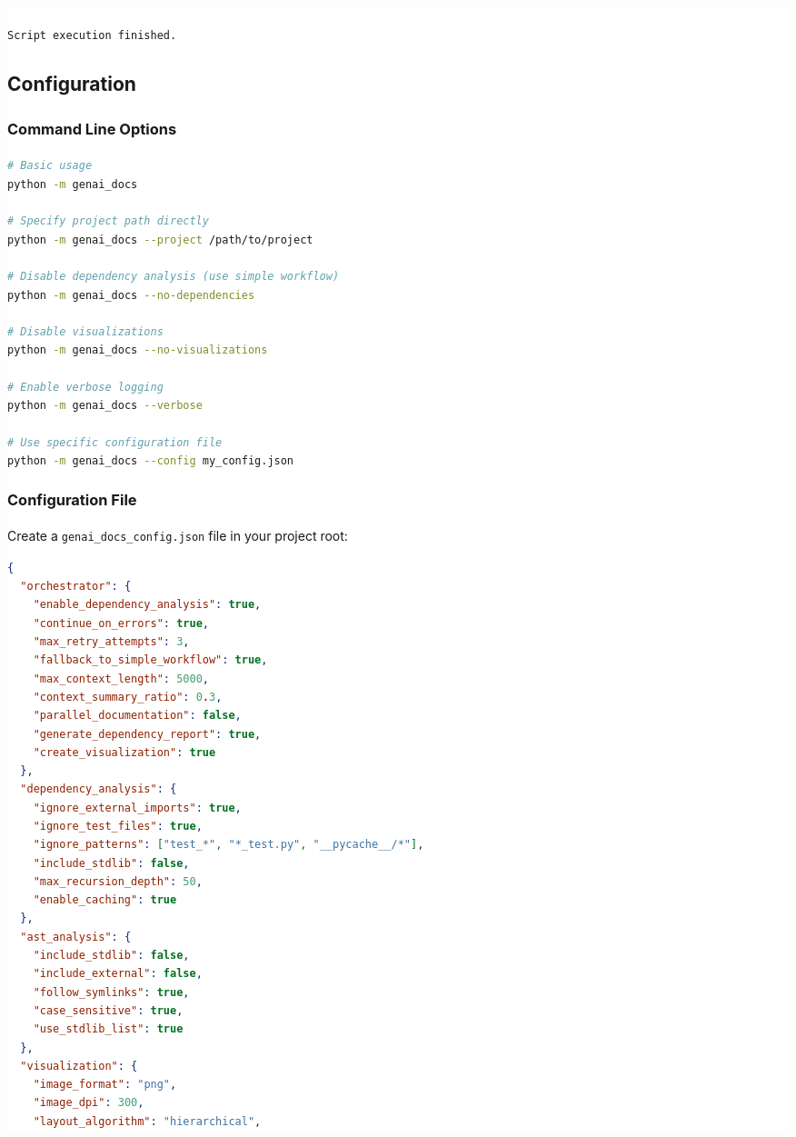 ```bash

Script execution finished.
```

## Configuration

### Command Line Options

```bash
# Basic usage
python -m genai_docs

# Specify project path directly
python -m genai_docs --project /path/to/project

# Disable dependency analysis (use simple workflow)
python -m genai_docs --no-dependencies

# Disable visualizations
python -m genai_docs --no-visualizations

# Enable verbose logging
python -m genai_docs --verbose

# Use specific configuration file
python -m genai_docs --config my_config.json
```

### Configuration File

Create a `genai_docs_config.json` file in your project root:

```json
{
  "orchestrator": {
    "enable_dependency_analysis": true,
    "continue_on_errors": true,
    "max_retry_attempts": 3,
    "fallback_to_simple_workflow": true,
    "max_context_length": 5000,
    "context_summary_ratio": 0.3,
    "parallel_documentation": false,
    "generate_dependency_report": true,
    "create_visualization": true
  },
  "dependency_analysis": {
    "ignore_external_imports": true,
    "ignore_test_files": true,
    "ignore_patterns": ["test_*", "*_test.py", "__pycache__/*"],
    "include_stdlib": false,
    "max_recursion_depth": 50,
    "enable_caching": true
  },
  "ast_analysis": {
    "include_stdlib": false,
    "include_external": false,
    "follow_symlinks": true,
    "case_sensitive": true,
    "use_stdlib_list": true
  },
  "visualization": {
    "image_format": "png",
    "image_dpi": 300,
    "layout_algorithm": "hierarchical",
```